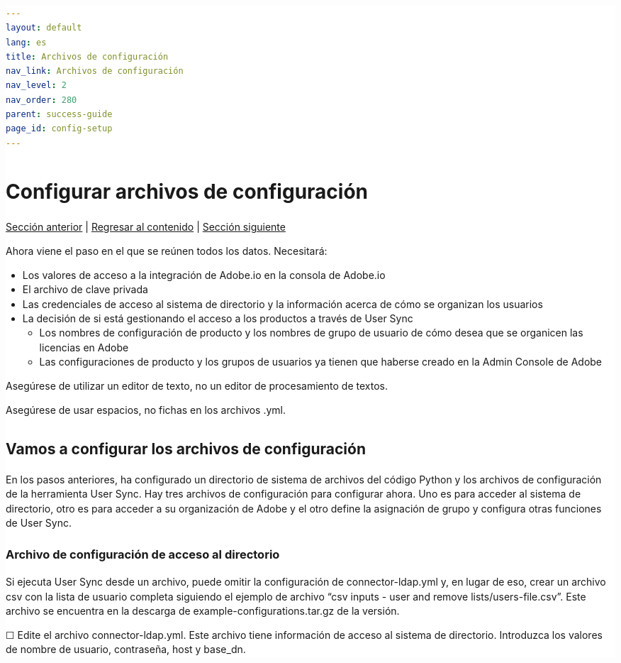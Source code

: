 ```yaml
---
layout: default
lang: es
title: Archivos de configuración
nav_link: Archivos de configuración
nav_level: 2
nav_order: 280
parent: success-guide
page_id: config-setup
---
```


# Configurar archivos de configuración


[Sección anterior](install_sync.md) \| [Regresar al contenido](index.md) \| [Sección siguiente](test_run.md)


Ahora viene el paso en el que se reúnen todos los datos. Necesitará:

- Los valores de acceso a la integración de Adobe.io en la consola de Adobe.io
- El archivo de clave privada
- Las credenciales de acceso al sistema de directorio y la información acerca de cómo se organizan los usuarios
- La decisión de si está gestionando el acceso a los productos a través de User Sync
  - Los nombres de configuración de producto y los nombres de grupo de usuario de cómo desea que se organicen las licencias en Adobe
  - Las configuraciones de producto y los grupos de usuarios ya tienen que haberse creado en la Admin Console de Adobe

Asegúrese de utilizar un editor de texto, no un editor de procesamiento de textos.

Asegúrese de usar espacios, no fichas en los archivos .yml.


## Vamos a configurar los archivos de configuración

En los pasos anteriores, ha configurado un directorio de sistema de archivos del código Python y los archivos de configuración de la herramienta User Sync. Hay tres archivos de configuración para configurar ahora. Uno es para acceder al sistema de directorio, otro es para acceder a su organización de Adobe y el otro define la asignación de grupo y configura otras funciones de User Sync. 

### Archivo de configuración de acceso al directorio

Si ejecuta User Sync desde un archivo, puede omitir la configuración de connector-ldap.yml y, en lugar de eso, crear un archivo csv con la lista de usuario completa siguiendo el ejemplo de archivo “csv inputs - user and remove lists/users-file.csv”. Este archivo se encuentra en la descarga de example-configurations.tar.gz de la versión.

&#9744; Edite el archivo connector-ldap.yml. Este archivo tiene información de acceso al sistema de directorio. Introduzca los valores de nombre de usuario, contraseña, host y base_dn.
